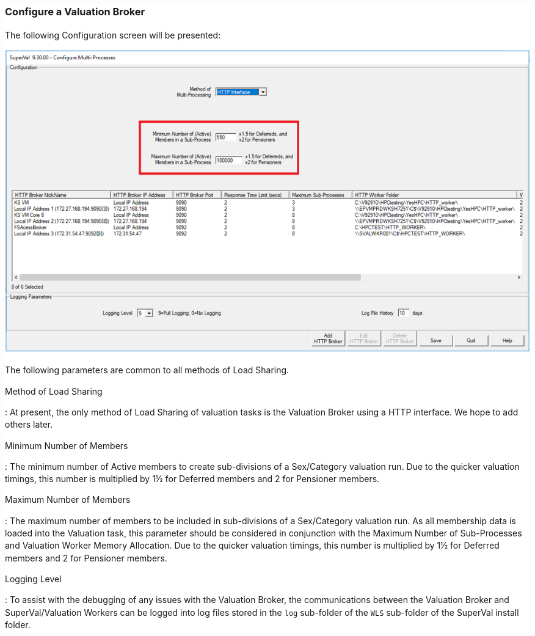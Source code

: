 
### Configure a Valuation Broker

The following Configuration screen will be presented:

![](media/image4.png)

The following parameters are common to all methods of Load Sharing.

Method of Load Sharing

: At present, the only method of Load Sharing of valuation tasks is the Valuation Broker using a HTTP interface. We hope to add others later.

Minimum Number of Members

: The minimum number of Active members to create sub-divisions of a Sex/Category valuation run. Due to the quicker valuation timings, this number is multiplied by 1½ for Deferred members and 2 for Pensioner members.

Maximum Number of Members

: The maximum number of members to be included in sub-divisions of a Sex/Category valuation run. As all membership data is loaded into the Valuation task, this parameter should be considered in conjunction with the Maximum Number of Sub-Processes and Valuation Worker Memory Allocation. Due to the quicker valuation timings, this number is multiplied by 1½ for Deferred members and 2 for Pensioner members.

Logging Level

: To assist with the debugging of any issues with the Valuation Broker, the communications between the Valuation Broker and SuperVal/Valuation Workers can be logged into log files stored in the `log` sub-folder of the `WLS` sub-folder of the SuperVal install folder. 
